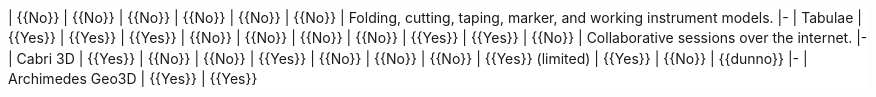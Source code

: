 | {{No}}
| {{No}}
| {{No}}
| {{No}}
| {{No}}
| {{No}}
| Folding, cutting, taping, marker, and working instrument models.
|-
| Tabulae
| {{Yes}}
| {{Yes}}
| {{Yes}}
| {{No}}
| {{No}}
| {{No}}
| {{No}}
| {{Yes}}
| {{Yes}}
| {{No}}
| Collaborative sessions over the internet.
|-
| Cabri 3D
| {{Yes}}
| {{No}}
| {{No}}
| {{Yes}}
| {{No}}
| {{No}}
| {{No}}
| {{Yes}} (limited)
| {{Yes}}
| {{No}}
| {{dunno}}
|-
| Archimedes Geo3D
| {{Yes}}
| {{Yes}}